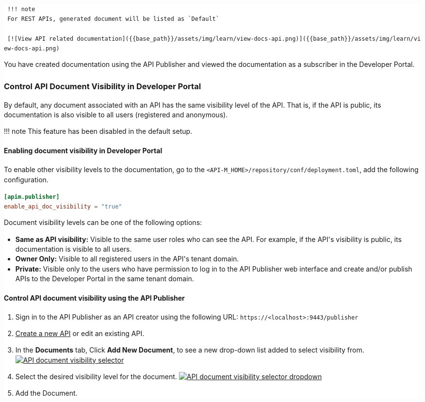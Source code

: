      !!! note
     For REST APIs, generated document will be listed as `Default`

     [![View API related documentation]({{base_path}}/assets/img/learn/view-docs-api.png)]({{base_path}}/assets/img/learn/view-docs-api.png)

You have created documentation using the API Publisher and viewed the documentation as a subscriber in the Developer Portal.

### Control API Document Visibility in Developer Portal

By default, any document associated with an API has the same visibility level of the API. That is, if the API is public, its documentation is also visible to all users (registered and anonymous).

!!! note
    This feature has been disabled in the default setup.

#### Enabling document visibility in Developer Portal

To enable other visibility levels to the documentation, go to the  `<API-M_HOME>/repository/conf/deployment.toml`, add the following configuration.

``` toml
[apim.publisher]
enable_api_doc_visibility = "true"
```
Document visibility levels can be one of the following options:

- **Same as API visibility:** Visible to the same user roles who can see the API. For example, if the API's visibility is public, its documentation is visible to all users.
- **Owner Only:** Visible to all registered users in the API's tenant domain.
- **Private:** Visible only to the users who have permission to log in to the API Publisher web interface and create and/or publish APIs to the Developer Portal in the same tenant domain.

#### Control API document visibility using the API Publisher

1.  Sign in to the API Publisher as an API creator using the following URL: 
     `https://<localhost>:9443/publisher`

2.  [Create a new API]({{base_path}}/design/create-api/create-rest-api/create-a-rest-api/) or edit an existing API.

3.  In the **Documents** tab, Click **Add New Document**, to see a new drop-down list added to select visibility from.
     [ ![API document visibility selector]({{base_path}}/assets/img/learn/api-doc-visibility-selector.png)]({{base_path}}/assets/img/learn/api-doc-visibility-selector.png)

4.  Select the desired visibility level for the document.
     [ ![API document visibility selector dropdown]({{base_path}}/assets/img/learn/api-doc-visibility-dropdown.png)]({{base_path}}/assets/img/learn/api-doc-visibility-dropdown.png)

5.  Add the Document.
